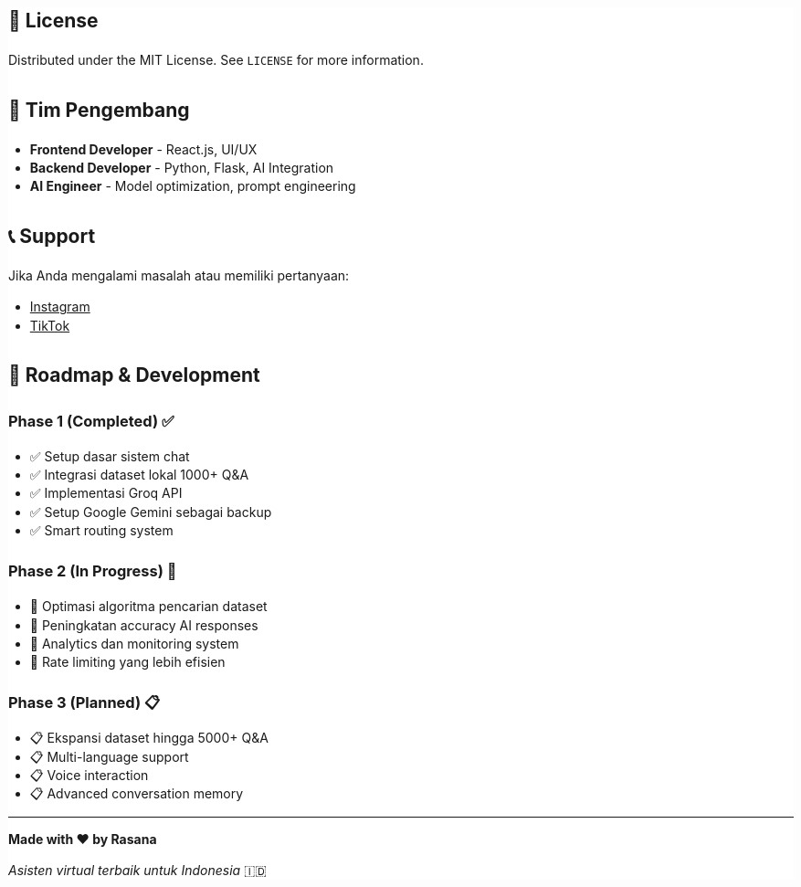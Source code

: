 ## 📄 License

Distributed under the MIT License. See `LICENSE` for more information.

## 👥 Tim Pengembang

- **Frontend Developer** - React.js, UI/UX
- **Backend Developer** - Python, Flask, AI Integration
- **AI Engineer** - Model optimization, prompt engineering

## 📞 Support

Jika Anda mengalami masalah atau memiliki pertanyaan:

-  [Instagram](https://www.instagram.com/rrssnaaa)
-  [TikTok](https://www.tiktok.com/@hyrasena)

## 🔄 Roadmap & Development

### Phase 1 (Completed) ✅
- ✅ Setup dasar sistem chat
- ✅ Integrasi dataset lokal 1000+ Q&A
- ✅ Implementasi Groq API
- ✅ Setup Google Gemini sebagai backup
- ✅ Smart routing system

### Phase 2 (In Progress) 🚧
- 🔄 Optimasi algoritma pencarian dataset
- 🔄 Peningkatan accuracy AI responses
- 🔄 Analytics dan monitoring system
- 🔄 Rate limiting yang lebih efisien

### Phase 3 (Planned) 📋
- 📋 Ekspansi dataset hingga 5000+ Q&A
- 📋 Multi-language support
- 📋 Voice interaction
- 📋 Advanced conversation memory

---

**Made with ❤️ by Rasana**

*Asisten virtual terbaik untuk Indonesia* 🇮🇩